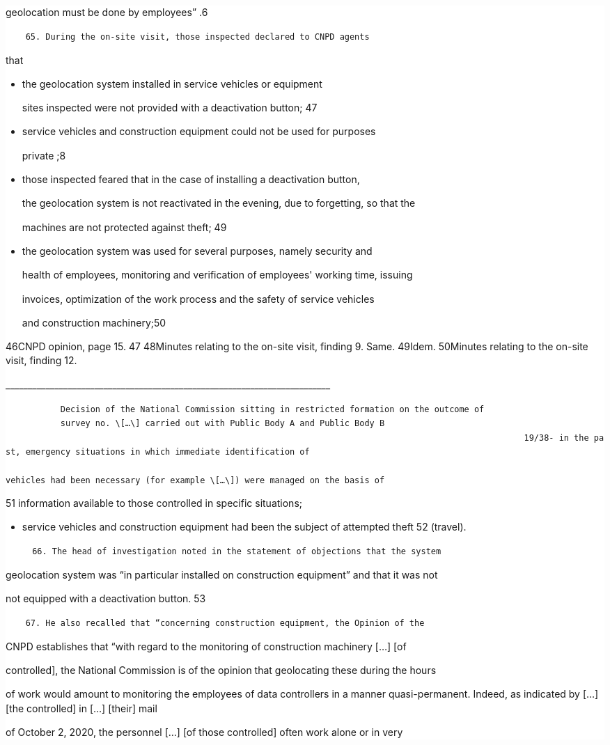 geolocation must be done by employees” .6

        65. During the on-site visit, those inspected declared to CNPD agents

that

- the geolocation system installed in service vehicles or equipment

    sites inspected were not provided with a deactivation button; 47

- service vehicles and construction equipment could not be used for purposes

    private ;8

- those inspected feared that in the case of installing a deactivation button,

    the geolocation system is not reactivated in the evening, due to forgetting, so that the

    machines are not protected against theft; 49

- the geolocation system was used for several purposes, namely security and

    health of employees, monitoring and verification of employees' working time, issuing

    invoices, optimization of the work process and the safety of service vehicles

    and construction machinery;50

46CNPD opinion, page 15.
47 48Minutes relating to the on-site visit, finding 9.
  Same.
49Idem.
50Minutes relating to the on-site visit, finding 12.

   \_\_\_\_\_\_\_\_\_\_\_\_\_\_\_\_\_\_\_\_\_\_\_\_\_\_\_\_\_\_\_\_\_\_\_\_\_\_\_\_\_\_\_\_\_\_\_\_\_\_\_\_\_\_\_\_\_\_\_\_\_\_\_\_\_\_\_\_\_\_\_\_\_

               Decision of the National Commission sitting in restricted formation on the outcome of
               survey no. \[…\] carried out with Public Body A and Public Body B
                                                                                                            19/38- in the past, emergency situations in which immediate identification of

    vehicles had been necessary (for example \[…\]) were managed on the basis of
51 information available to those controlled in specific situations;

- service vehicles and construction equipment had been the subject of attempted theft
52 (travel).

        66. The head of investigation noted in the statement of objections that the system
geolocation system was “in particular installed on construction equipment” and that it was not

not equipped with a deactivation button. 53

        67. He also recalled that “concerning construction equipment, the Opinion of the

CNPD establishes that “with regard to the monitoring of construction machinery \[…\] \[of

controlled\], the National Commission is of the opinion that geolocating these during the hours

of work would amount to monitoring the employees of data controllers in a manner
quasi-permanent. Indeed, as indicated by \[…\] \[the controlled\] in \[…\] \[their\] mail

of October 2, 2020, the personnel \[…\] \[of those controlled\] often work alone or in very
